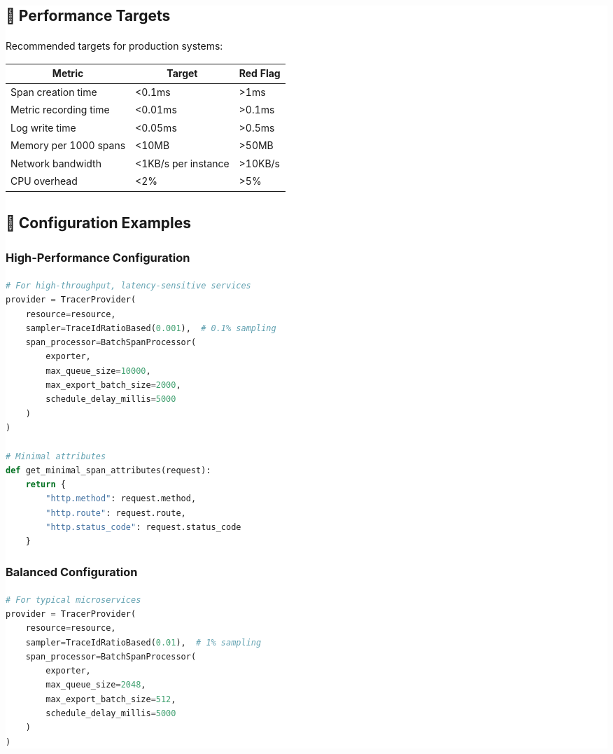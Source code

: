 ## 🎯 Performance Targets

Recommended targets for production systems:

| Metric | Target | Red Flag |
|--------|--------|----------|
| Span creation time | <0.1ms | >1ms |
| Metric recording time | <0.01ms | >0.1ms |
| Log write time | <0.05ms | >0.5ms |
| Memory per 1000 spans | <10MB | >50MB |
| Network bandwidth | <1KB/s per instance | >10KB/s |
| CPU overhead | <2% | >5% |

## 🔧 Configuration Examples

### High-Performance Configuration
```python
# For high-throughput, latency-sensitive services
provider = TracerProvider(
    resource=resource,
    sampler=TraceIdRatioBased(0.001),  # 0.1% sampling
    span_processor=BatchSpanProcessor(
        exporter,
        max_queue_size=10000,
        max_export_batch_size=2000,
        schedule_delay_millis=5000
    )
)

# Minimal attributes
def get_minimal_span_attributes(request):
    return {
        "http.method": request.method,
        "http.route": request.route,
        "http.status_code": request.status_code
    }
```

### Balanced Configuration
```python
# For typical microservices
provider = TracerProvider(
    resource=resource,
    sampler=TraceIdRatioBased(0.01),  # 1% sampling
    span_processor=BatchSpanProcessor(
        exporter,
        max_queue_size=2048,
        max_export_batch_size=512,
        schedule_delay_millis=5000
    )
)
```
